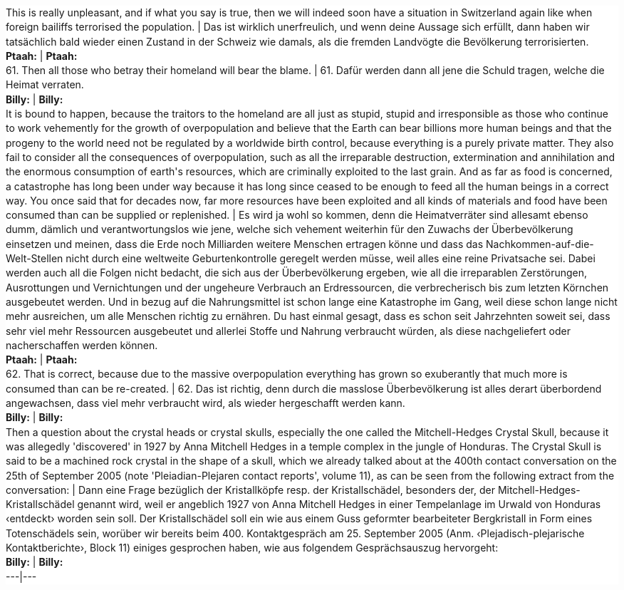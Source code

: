 This is really unpleasant, and if what you say is true, then we will indeed soon have a situation in Switzerland again like when foreign bailiffs terrorised the population.  | Das ist wirklich unerfreulich, und wenn deine Aussage sich erfüllt, dann haben wir tatsächlich bald wieder einen Zustand in der Schweiz wie damals, als die fremden Landvögte die Bevölkerung terrorisierten.   
**Ptaah:** | **Ptaah:**  
61. Then all those who betray their homeland will bear the blame.  | 61. Dafür werden dann all jene die Schuld tragen, welche die Heimat verraten.   
**Billy:** | **Billy:**  
It is bound to happen, because the traitors to the homeland are all just as stupid, stupid and irresponsible as those who continue to work vehemently for the growth of overpopulation and believe that the Earth can bear billions more human beings and that the progeny to the world need not be regulated by a worldwide birth control, because everything is a purely private matter. They also fail to consider all the consequences of overpopulation, such as all the irreparable destruction, extermination and annihilation and the enormous consumption of earth's resources, which are criminally exploited to the last grain. And as far as food is concerned, a catastrophe has long been under way because it has long since ceased to be enough to feed all the human beings in a correct way. You once said that for decades now, far more resources have been exploited and all kinds of materials and food have been consumed than can be supplied or replenished.  | Es wird ja wohl so kommen, denn die Heimatverräter sind allesamt ebenso dumm, dämlich und verantwortungslos wie jene, welche sich vehement weiterhin für den Zuwachs der Überbevölkerung einsetzen und meinen, dass die Erde noch Milliarden weitere Menschen ertragen könne und dass das Nachkommen-auf-die-Welt-Stellen nicht durch eine weltweite Geburtenkontrolle geregelt werden müsse, weil alles eine reine Privatsache sei. Dabei werden auch all die Folgen nicht bedacht, die sich aus der Überbevölkerung ergeben, wie all die irreparablen Zerstörungen, Ausrottungen und Vernichtungen und der ungeheure Verbrauch an Erdressourcen, die verbrecherisch bis zum letzten Körnchen ausgebeutet werden. Und in bezug auf die Nahrungsmittel ist schon lange eine Katastrophe im Gang, weil diese schon lange nicht mehr ausreichen, um alle Menschen richtig zu ernähren. Du hast einmal gesagt, dass es schon seit Jahrzehnten soweit sei, dass sehr viel mehr Ressourcen ausgebeutet und allerlei Stoffe und Nahrung verbraucht würden, als diese nachgeliefert oder nacherschaffen werden können.   
**Ptaah:** | **Ptaah:**  
62. That is correct, because due to the massive overpopulation everything has grown so exuberantly that much more is consumed than can be re-created.  | 62. Das ist richtig, denn durch die masslose Überbevölkerung ist alles derart überbordend angewachsen, dass viel mehr verbraucht wird, als wieder hergeschafft werden kann.   
**Billy:** | **Billy:**  
Then a question about the crystal heads or crystal skulls, especially the one called the Mitchell-Hedges Crystal Skull, because it was allegedly 'discovered' in 1927 by Anna Mitchell Hedges in a temple complex in the jungle of Honduras. The Crystal Skull is said to be a machined rock crystal in the shape of a skull, which we already talked about at the 400th contact conversation on the 25th of September 2005 (note 'Pleiadian-Plejaren contact reports', volume 11), as can be seen from the following extract from the conversation:  | Dann eine Frage bezüglich der Kristallköpfe resp. der Kristallschädel, besonders der, der Mitchell-Hedges-Kristallschädel genannt wird, weil er angeblich 1927 von Anna Mitchell Hedges in einer Tempelanlage im Urwald von Honduras ‹entdeckt› worden sein soll. Der Kristallschädel soll ein wie aus einem Guss geformter bearbeiteter Bergkristall in Form eines Totenschädels sein, worüber wir bereits beim 400. Kontaktgespräch am 25. September 2005 (Anm. ‹Plejadisch-plejarische Kontaktberichte›, Block 11) einiges gesprochen haben, wie aus folgendem Gesprächsauszug hervorgeht:   
**Billy:** | **Billy:**  
---|---  